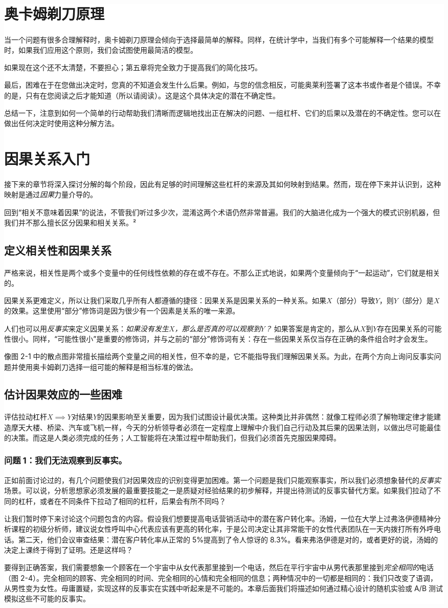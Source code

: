 # 奥卡姆剃刀原理

当一个问题有很多合理解释时，奥卡姆剃刀原理会倾向于选择最简单的解释。同样，在统计学中，当我们有多个可能解释一个结果的模型时，如果我们应用这个原则，我们会试图使用最简洁的模型。

如果现在这个还不太清楚，不要担心；第五章将完全致力于提高我们的简化技巧。

最后，困难在于在您做出决定时，您真的不知道会发生什么后果。例如，与您的信念相反，可能奥莱利签署了这本书或作者是个错误。不幸的是，只有在您阅读之后才能知道（所以请阅读）。这是这个具体决定的潜在不确定性。

总结一下，注意到如何一个简单的行动帮助我们清晰而逻辑地找出正在解决的问题、一组杠杆、它们的后果以及潜在的不确定性。您可以在做出任何决定时使用这种分解方法。

# 因果关系入门

接下来的章节将深入探讨分解的每个阶段，因此有足够的时间理解这些杠杆的来源及其如何映射到结果。然而，现在停下来并认识到，这种映射是通过*因果*力量介导的。

回到“相关不意味着因果”的说法，不管我们听过多少次，混淆这两个术语仍然非常普遍。我们的大脑进化成为一个强大的模式识别机器，但我们并不那么擅长区分因果和相关关系。²

## 定义相关性和因果关系

严格来说，相关性是两个或多个变量中的任何线性依赖的存在或不存在。不那么正式地说，如果两个变量倾向于“一起运动”，它们就是相关的。

因果关系更难定义，所以让我们采取几乎所有人都遵循的捷径：因果关系是因果关系的一种关系。如果<math alttext="upper X"><mi>X</mi></math>（部分）导致<math alttext="upper Y"><mi>Y</mi></math>，则<math alttext="upper Y"><mi>Y</mi></math>（部分）是<math alttext="upper X"><mi>X</mi></math>的效果。这里使用“部分”修饰词是因为很少有一个因素是关系的唯一来源。

人们也可以用*反事实*来定义因果关系：*如果没有发生<math alttext="upper X"><mi>X</mi></math>，那么是否真的可以观察到<math alttext="upper Y"><mi>Y</mi></math>？* 如果答案是肯定的，那么从<math alttext="upper X"><mi>X</mi></math>到<math alttext="upper Y"><mi>Y</mi></math>存在因果关系的可能性很小。同样，“可能性很小”是重要的修饰词，并与之前的“部分”修饰词有关：存在一些因果关系仅当存在正确的条件组合时才会发生。

像图 2-1 中的散点图非常擅长描绘两个变量之间的相关性，但不幸的是，它不能指导我们理解因果关系。为此，在两个方向上询问反事实问题并使用奥卡姆剃刀选择一组可能的解释是相当标准的做法。

## 估计因果效应的一些困难

评估拉动杠杆<math alttext="upper X long right double arrow upper Y"><mrow><mi>X</mi> <mo>⟹</mo> <mi>Y</mi></mrow></math>对结果<math alttext="upper Y"><mi>Y</mi></math>的因果影响至关重要，因为我们试图设计最优决策。这种类比并非偶然：就像工程师必须了解物理定律才能建造摩天大楼、桥梁、汽车或飞机一样，今天的分析领导者必须在一定程度上理解中介我们自己行动及其后果的因果法则，以做出尽可能最佳的决策。而这是人类必须完成的任务；人工智能将在决策过程中帮助我们，但我们必须首先克服因果障碍。

### 问题 1：我们无法观察到反事实。

正如前面讨论过的，有几个问题使我们对因果效应的识别变得更加困难。第一个问题是我们只能观察事实，所以我们必须想象替代的*反事实*场景。可以说，分析思想家必须发展的最重要技能之一是质疑对经验结果的初步解释，并提出待测试的反事实替代方案。如果我们拉动了不同的杠杆，或者在不同条件下拉动了相同的杠杆，后果会有所不同吗？

让我们暂时停下来讨论这个问题包含的内容。假设我们想要提高电话营销活动中的潜在客户转化率。汤姆，一位在大学上过弗洛伊德精神分析课程的初级分析师，建议说女性呼叫中心代表应该有更高的转化率，于是公司决定让其非常能干的女性代表团队在一天内拨打所有外呼电话。第二天，他们会议审查结果：潜在客户转化率从正常的 5%提高到了令人惊讶的 8.3%。看来弗洛伊德是对的，或者更好的说，汤姆的决定上课终于得到了证明。还是这样吗？

要得到正确答案，我们需要想象一个顾客在一个宇宙中从女代表那里接到一个电话，然后在平行宇宙中从男代表那里接到*完全相同的*电话（图 2-4）。完全相同的顾客、完全相同的时间、完全相同的心情和完全相同的信息；两种情况中的一切都是相同的：我们只改变了语调，从男性变为女性。毋庸置疑，实现这样的反事实在实践中听起来是不可能的。本章后面我们将描述如何通过精心设计的随机实验或 A/B 测试模拟这些不可能的反事实。
